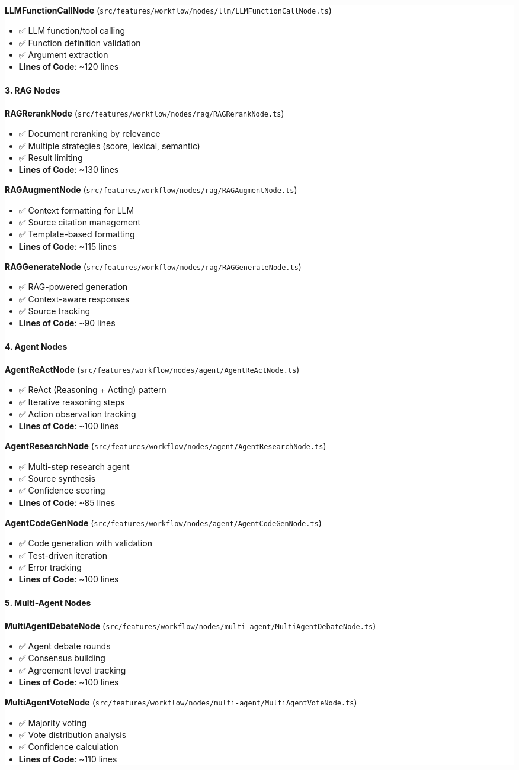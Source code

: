 **LLMFunctionCallNode** (`src/features/workflow/nodes/llm/LLMFunctionCallNode.ts`)
- ✅ LLM function/tool calling
- ✅ Function definition validation
- ✅ Argument extraction
- **Lines of Code**: ~120 lines

#### 3. RAG Nodes

**RAGRerankNode** (`src/features/workflow/nodes/rag/RAGRerankNode.ts`)
- ✅ Document reranking by relevance
- ✅ Multiple strategies (score, lexical, semantic)
- ✅ Result limiting
- **Lines of Code**: ~130 lines

**RAGAugmentNode** (`src/features/workflow/nodes/rag/RAGAugmentNode.ts`)
- ✅ Context formatting for LLM
- ✅ Source citation management
- ✅ Template-based formatting
- **Lines of Code**: ~115 lines

**RAGGenerateNode** (`src/features/workflow/nodes/rag/RAGGenerateNode.ts`)
- ✅ RAG-powered generation
- ✅ Context-aware responses
- ✅ Source tracking
- **Lines of Code**: ~90 lines

#### 4. Agent Nodes

**AgentReActNode** (`src/features/workflow/nodes/agent/AgentReActNode.ts`)
- ✅ ReAct (Reasoning + Acting) pattern
- ✅ Iterative reasoning steps
- ✅ Action observation tracking
- **Lines of Code**: ~100 lines

**AgentResearchNode** (`src/features/workflow/nodes/agent/AgentResearchNode.ts`)
- ✅ Multi-step research agent
- ✅ Source synthesis
- ✅ Confidence scoring
- **Lines of Code**: ~85 lines

**AgentCodeGenNode** (`src/features/workflow/nodes/agent/AgentCodeGenNode.ts`)
- ✅ Code generation with validation
- ✅ Test-driven iteration
- ✅ Error tracking
- **Lines of Code**: ~100 lines

#### 5. Multi-Agent Nodes

**MultiAgentDebateNode** (`src/features/workflow/nodes/multi-agent/MultiAgentDebateNode.ts`)
- ✅ Agent debate rounds
- ✅ Consensus building
- ✅ Agreement level tracking
- **Lines of Code**: ~100 lines

**MultiAgentVoteNode** (`src/features/workflow/nodes/multi-agent/MultiAgentVoteNode.ts`)
- ✅ Majority voting
- ✅ Vote distribution analysis
- ✅ Confidence calculation
- **Lines of Code**: ~110 lines
